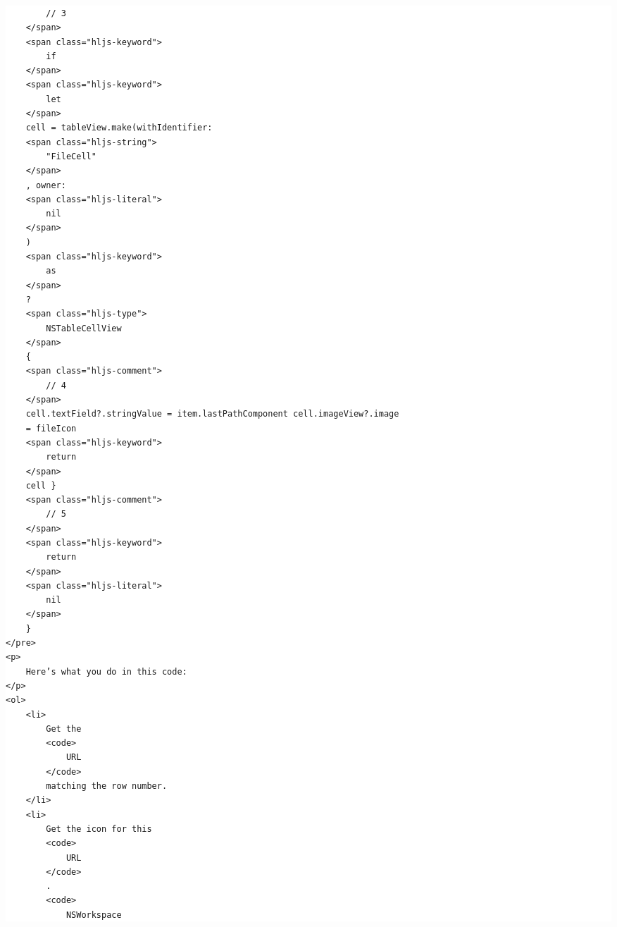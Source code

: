             // 3
        </span>
        <span class="hljs-keyword">
            if
        </span>
        <span class="hljs-keyword">
            let
        </span>
        cell = tableView.make(withIdentifier:
        <span class="hljs-string">
            "FileCell"
        </span>
        , owner:
        <span class="hljs-literal">
            nil
        </span>
        )
        <span class="hljs-keyword">
            as
        </span>
        ?
        <span class="hljs-type">
            NSTableCellView
        </span>
        {
        <span class="hljs-comment">
            // 4
        </span>
        cell.textField?.stringValue = item.lastPathComponent cell.imageView?.image
        = fileIcon
        <span class="hljs-keyword">
            return
        </span>
        cell }
        <span class="hljs-comment">
            // 5
        </span>
        <span class="hljs-keyword">
            return
        </span>
        <span class="hljs-literal">
            nil
        </span>
        }
    </pre>
    <p>
        Here’s what you do in this code:
    </p>
    <ol>
        <li>
            Get the
            <code>
                URL
            </code>
            matching the row number.
        </li>
        <li>
            Get the icon for this
            <code>
                URL
            </code>
            .
            <code>
                NSWorkspace